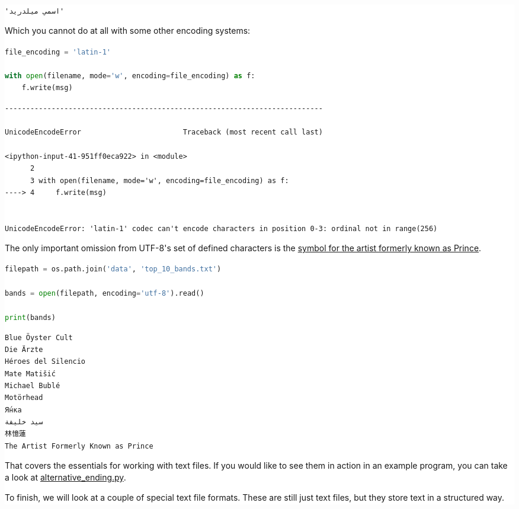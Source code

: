 


    'اسمي ميلدريد'



Which you cannot do at all with some other encoding systems:


```python
file_encoding = 'latin-1'

with open(filename, mode='w', encoding=file_encoding) as f:
    f.write(msg)
```


    ---------------------------------------------------------------------------

    UnicodeEncodeError                        Traceback (most recent call last)

    <ipython-input-41-951ff0eca922> in <module>
          2 
          3 with open(filename, mode='w', encoding=file_encoding) as f:
    ----> 4     f.write(msg)
    

    UnicodeEncodeError: 'latin-1' codec can't encode characters in position 0-3: ordinal not in range(256)


The only important omission from UTF-8's set of defined characters is the [symbol for the artist formerly known as Prince](https://parkerhiggins.net/2013/01/writing-the-prince-symbol-in-unicode/).


```python
filepath = os.path.join('data', 'top_10_bands.txt')

bands = open(filepath, encoding='utf-8').read()

print(bands)
```

    Blue Öyster Cult
    Die Ärzte
    Héroes del Silencio
    Mate Matišić
    Michael Bublé
    Motörhead
    Я́нка
    سيد خليفة
    林憶蓮
    The Artist Formerly Known as Prince
    


That covers the essentials for working with text files. If you would like to see them in action in an example program, you can take a look at [alternative_ending.py](examples/alternative_ending.py).

To finish, we will look at a couple of special text file formats. These are still just text files, but they store text in a structured way.
